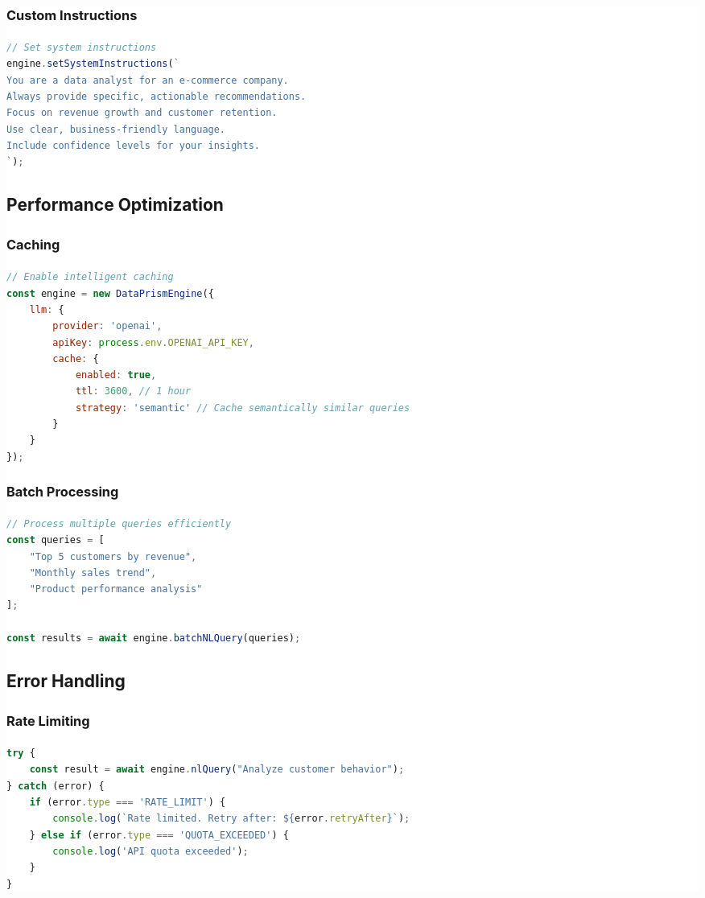 ### Custom Instructions

```javascript
// Set system instructions
engine.setSystemInstructions(`
You are a data analyst for an e-commerce company. 
Always provide specific, actionable recommendations.
Focus on revenue growth and customer retention.
Use clear, business-friendly language.
Include confidence levels for your insights.
`);
```

## Performance Optimization

### Caching

```javascript
// Enable intelligent caching
const engine = new DataPrismEngine({
    llm: {
        provider: 'openai',
        apiKey: process.env.OPENAI_API_KEY,
        cache: {
            enabled: true,
            ttl: 3600, // 1 hour
            strategy: 'semantic' // Cache semantically similar queries
        }
    }
});
```

### Batch Processing

```javascript
// Process multiple queries efficiently
const queries = [
    "Top 5 customers by revenue",
    "Monthly sales trend",
    "Product performance analysis"
];

const results = await engine.batchNLQuery(queries);
```

## Error Handling

### Rate Limiting

```javascript
try {
    const result = await engine.nlQuery("Analyze customer behavior");
} catch (error) {
    if (error.type === 'RATE_LIMIT') {
        console.log(`Rate limited. Retry after: ${error.retryAfter}`);
    } else if (error.type === 'QUOTA_EXCEEDED') {
        console.log('API quota exceeded');
    }
}
```
